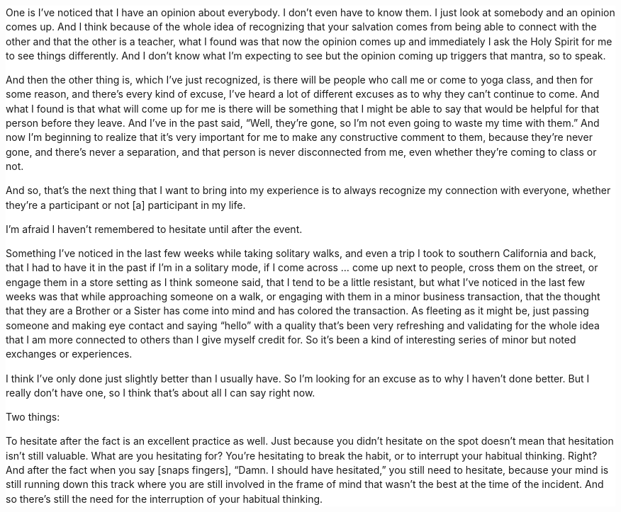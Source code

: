 One is I&rsquo;ve noticed that I have an opinion about everybody. I
don&rsquo;t even have to know them. I just look at somebody and an
opinion comes up. And I think because of the whole idea of recognizing
that your salvation comes from being able to connect with the other and
that the other is a teacher, what I found was that now the opinion comes
up and immediately I ask the Holy Spirit for me to see things
differently. And I don&rsquo;t know what I&rsquo;m expecting to see but
the opinion coming up triggers that mantra, so to speak.

And then the other thing is, which I&rsquo;ve just recognized, is there
will be people who call me or come to yoga class, and then for some
reason, and there&rsquo;s every kind of excuse, I&rsquo;ve heard a lot
of different excuses as to why they can&rsquo;t continue to come. And
what I found is that what will come up for me is there will be something
that I might be able to say that would be helpful for that person before
they leave. And I&rsquo;ve in the past said, &ldquo;Well, they&rsquo;re
gone, so I&rsquo;m not even going to waste my time with them.&rdquo; And
now I&rsquo;m beginning to realize that it&rsquo;s very important for me
to make any constructive comment to them, because they&rsquo;re never
gone, and there&rsquo;s never a separation, and that person is never
disconnected from me, even whether they&rsquo;re coming to class or not.

And so, that&rsquo;s the next thing that I want to bring into my
experience is to always recognize my connection with everyone, whether
they&rsquo;re a participant or not [a] participant in my life.

I&rsquo;m afraid I haven&rsquo;t remembered to hesitate until after the
event.

Something I&rsquo;ve noticed in the last few weeks while taking solitary
walks, and even a trip I took to southern California and back, that I
had to have it in the past if I&rsquo;m in a solitary mode, if I come
across &hellip; come up next to people, cross them on the street, or
engage them in a store setting as I think someone said, that I tend to
be a little resistant, but what I&rsquo;ve noticed in the last few weeks
was that while approaching someone on a walk, or engaging with them in a
minor business transaction, that the thought that they are a Brother or
a Sister has come into mind and has colored the transaction. As fleeting
as it might be, just passing someone and making eye contact and saying
&ldquo;hello&rdquo; with a quality that&rsquo;s been very refreshing and
validating for the whole idea that I am more connected to others than I
give myself credit for. So it&rsquo;s been a kind of interesting series
of minor but noted exchanges or experiences.

I think I&rsquo;ve only done just slightly better than I usually have.
So I&rsquo;m looking for an excuse as to why I haven&rsquo;t done
better. But I really don&rsquo;t have one, so I think that&rsquo;s about
all I can say right now.
</div>

Two things:

To hesitate after the fact is an excellent practice as well. Just
because you didn&rsquo;t hesitate on the spot doesn&rsquo;t mean that
hesitation isn&rsquo;t still valuable. What are you hesitating for?
You&rsquo;re hesitating to break the habit, or to interrupt your
habitual thinking. Right? And after the fact when you say [snaps
fingers], &ldquo;Damn. I should have hesitated,&rdquo; you still need to
hesitate, because your mind is still running down this track where you
are still involved in the frame of mind that wasn&rsquo;t the best at
the time of the incident. And so there&rsquo;s still the need for the
interruption of your habitual thinking.


[^1]: Students comments or asking a question